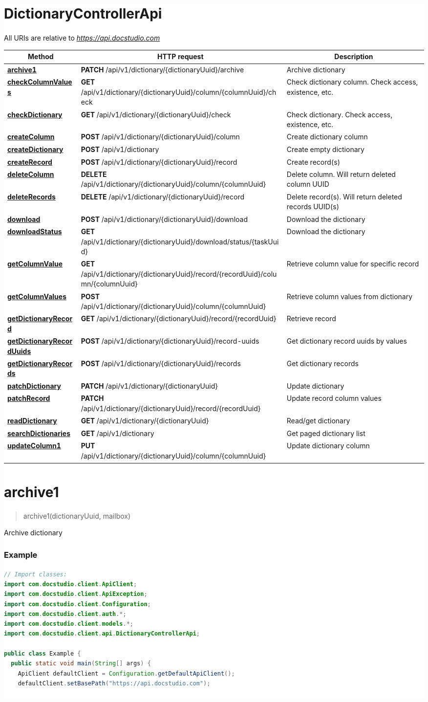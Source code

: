 # DictionaryControllerApi

All URIs are relative to *https://api.docstudio.com*

| Method | HTTP request | Description |
|------------- | ------------- | -------------|
| [**archive1**](DictionaryControllerApi.md#archive1) | **PATCH** /api/v1/dictionary/{dictionaryUuid}/archive | Archive dictionary |
| [**checkColumnValues**](DictionaryControllerApi.md#checkColumnValues) | **GET** /api/v1/dictionary/{dictionaryUuid}/column/{columnUuid}/check | Check dictionary column. Check access, existence, etc. |
| [**checkDictionary**](DictionaryControllerApi.md#checkDictionary) | **GET** /api/v1/dictionary/{dictionaryUuid}/check | Check dictionary. Check access, existence, etc. |
| [**createColumn**](DictionaryControllerApi.md#createColumn) | **POST** /api/v1/dictionary/{dictionaryUuid}/column | Create dictionary column |
| [**createDictionary**](DictionaryControllerApi.md#createDictionary) | **POST** /api/v1/dictionary | Create empty dictionary |
| [**createRecord**](DictionaryControllerApi.md#createRecord) | **POST** /api/v1/dictionary/{dictionaryUuid}/record | Create record(s) |
| [**deleteColumn**](DictionaryControllerApi.md#deleteColumn) | **DELETE** /api/v1/dictionary/{dictionaryUuid}/column/{columnUuid} | Delete column. Will return deleted column UUID |
| [**deleteRecords**](DictionaryControllerApi.md#deleteRecords) | **DELETE** /api/v1/dictionary/{dictionaryUuid}/record | Delete record(s). Will return deleted records UUID(s) |
| [**download**](DictionaryControllerApi.md#download) | **POST** /api/v1/dictionary/{dictionaryUuid}/download | Download the dictionary |
| [**downloadStatus**](DictionaryControllerApi.md#downloadStatus) | **GET** /api/v1/dictionary/{dictionaryUuid}/download/status/{taskUuid} | Download the dictionary |
| [**getColumnValue**](DictionaryControllerApi.md#getColumnValue) | **GET** /api/v1/dictionary/{dictionaryUuid}/record/{recordUuid}/column/{columnUuid} | Retrieve column value for specific record |
| [**getColumnValues**](DictionaryControllerApi.md#getColumnValues) | **POST** /api/v1/dictionary/{dictionaryUuid}/column/{columnUuid} | Retrieve column values from dictionary |
| [**getDictionaryRecord**](DictionaryControllerApi.md#getDictionaryRecord) | **GET** /api/v1/dictionary/{dictionaryUuid}/record/{recordUuid} | Retrieve record |
| [**getDictionaryRecordUuids**](DictionaryControllerApi.md#getDictionaryRecordUuids) | **POST** /api/v1/dictionary/{dictionaryUuid}/record-uuids | Get dictionary record uuids by values |
| [**getDictionaryRecords**](DictionaryControllerApi.md#getDictionaryRecords) | **POST** /api/v1/dictionary/{dictionaryUuid}/records | Get dictionary records |
| [**patchDictionary**](DictionaryControllerApi.md#patchDictionary) | **PATCH** /api/v1/dictionary/{dictionaryUuid} | Update dictionary |
| [**patchRecord**](DictionaryControllerApi.md#patchRecord) | **PATCH** /api/v1/dictionary/{dictionaryUuid}/record/{recordUuid} | Update record column values |
| [**readDictionary**](DictionaryControllerApi.md#readDictionary) | **GET** /api/v1/dictionary/{dictionaryUuid} | Read/get dictionary |
| [**searchDictionaries**](DictionaryControllerApi.md#searchDictionaries) | **GET** /api/v1/dictionary | Get paged dictionary list |
| [**updateColumn1**](DictionaryControllerApi.md#updateColumn1) | **PUT** /api/v1/dictionary/{dictionaryUuid}/column/{columnUuid} | Update dictionary column |


<a id="archive1"></a>
# **archive1**
> archive1(dictionaryUuid, mailbox)

Archive dictionary

### Example
```java
// Import classes:
import com.docstudio.client.ApiClient;
import com.docstudio.client.ApiException;
import com.docstudio.client.Configuration;
import com.docstudio.client.auth.*;
import com.docstudio.client.models.*;
import com.docstudio.client.api.DictionaryControllerApi;

public class Example {
  public static void main(String[] args) {
    ApiClient defaultClient = Configuration.getDefaultApiClient();
    defaultClient.setBasePath("https://api.docstudio.com");
    
```